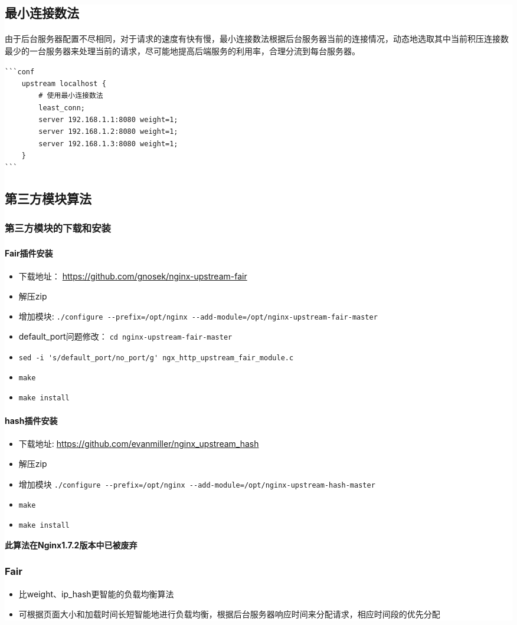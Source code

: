 ## 最小连接数法

由于后台服务器配置不尽相同，对于请求的速度有快有慢，最小连接数法根据后台服务器当前的连接情况，动态地选取其中当前积压连接数最少的一台服务器来处理当前的请求，尽可能地提高后端服务的利用率，合理分流到每台服务器。

    ```conf
        upstream localhost {
            # 使用最小连接数法
            least_conn;
            server 192.168.1.1:8080 weight=1;
            server 192.168.1.2:8080 weight=1;
            server 192.168.1.3:8080 weight=1;
        }
    ```

## 第三方模块算法

### 第三方模块的下载和安装

#### Fair插件安装

- 下载地址： https://github.com/gnosek/nginx-upstream-fair

- 解压zip

- 增加模块: `./configure --prefix=/opt/nginx --add-module=/opt/nginx-upstream-fair-master`

- default_port问题修改： `cd nginx-upstream-fair-master`

- `sed -i 's/default_port/no_port/g' ngx_http_upstream_fair_module.c`

- `make`

- `make install`

#### hash插件安装

- 下载地址: https://github.com/evanmiller/nginx_upstream_hash

- 解压zip

- 增加模块 `./configure --prefix=/opt/nginx --add-module=/opt/nginx-upstream-hash-master`

- `make`

- `make install`

**此算法在Nginx1.7.2版本中已被废弃**

### Fair

- 比weight、ip_hash更智能的负载均衡算法

- 可根据页面大小和加载时间长短智能地进行负载均衡，根据后台服务器响应时间来分配请求，相应时间段的优先分配
